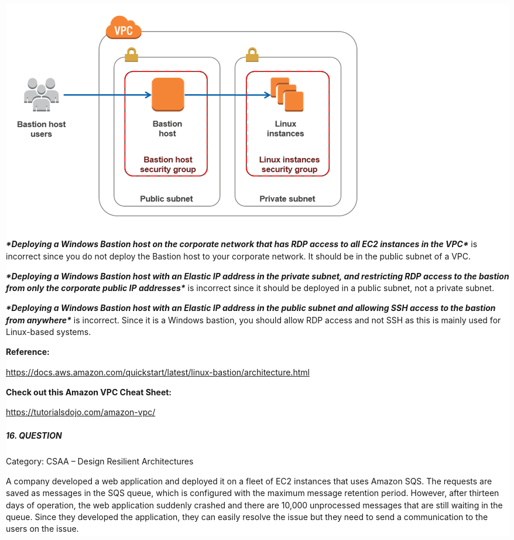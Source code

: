 ![img](TutorialDojo-ReviewMode-2.assets/2019-02-13_01-07-49-c56d7bdad437af14a0a3b8a17c9dcfd2.png)

***\*Deploying a Windows Bastion host on the corporate network that has RDP access to all EC2 instances in the VPC\**** is incorrect since you do not deploy the Bastion host to your corporate network. It should be in the public subnet of a VPC.

***\*Deploying a Windows Bastion host with an Elastic IP address in the private subnet, and restricting RDP access to the bastion from only the corporate public IP addresses\**** is incorrect since it should be deployed in a public subnet, not a private subnet.

***\*Deploying a Windows Bastion host with an Elastic IP address in the public subnet and allowing SSH access to the bastion from anywhere\**** is incorrect. Since it is a Windows bastion, you should allow RDP access and not SSH as this is mainly used for Linux-based systems.

 

**Reference:**

https://docs.aws.amazon.com/quickstart/latest/linux-bastion/architecture.html

 

**Check out this Amazon VPC Cheat Sheet:**

https://tutorialsdojo.com/amazon-vpc/

##### 16. QUESTION



Category: CSAA – Design Resilient Architectures

A company developed a web application and deployed it on a fleet of EC2 instances that uses Amazon SQS. The requests are saved as messages in the SQS queue, which is configured with the maximum message retention period. However, after thirteen days of operation, the web application suddenly crashed and there are 10,000 unprocessed messages that are still waiting in the queue. Since they developed the application, they can easily resolve the issue but they need to send a communication to the users on the issue.
